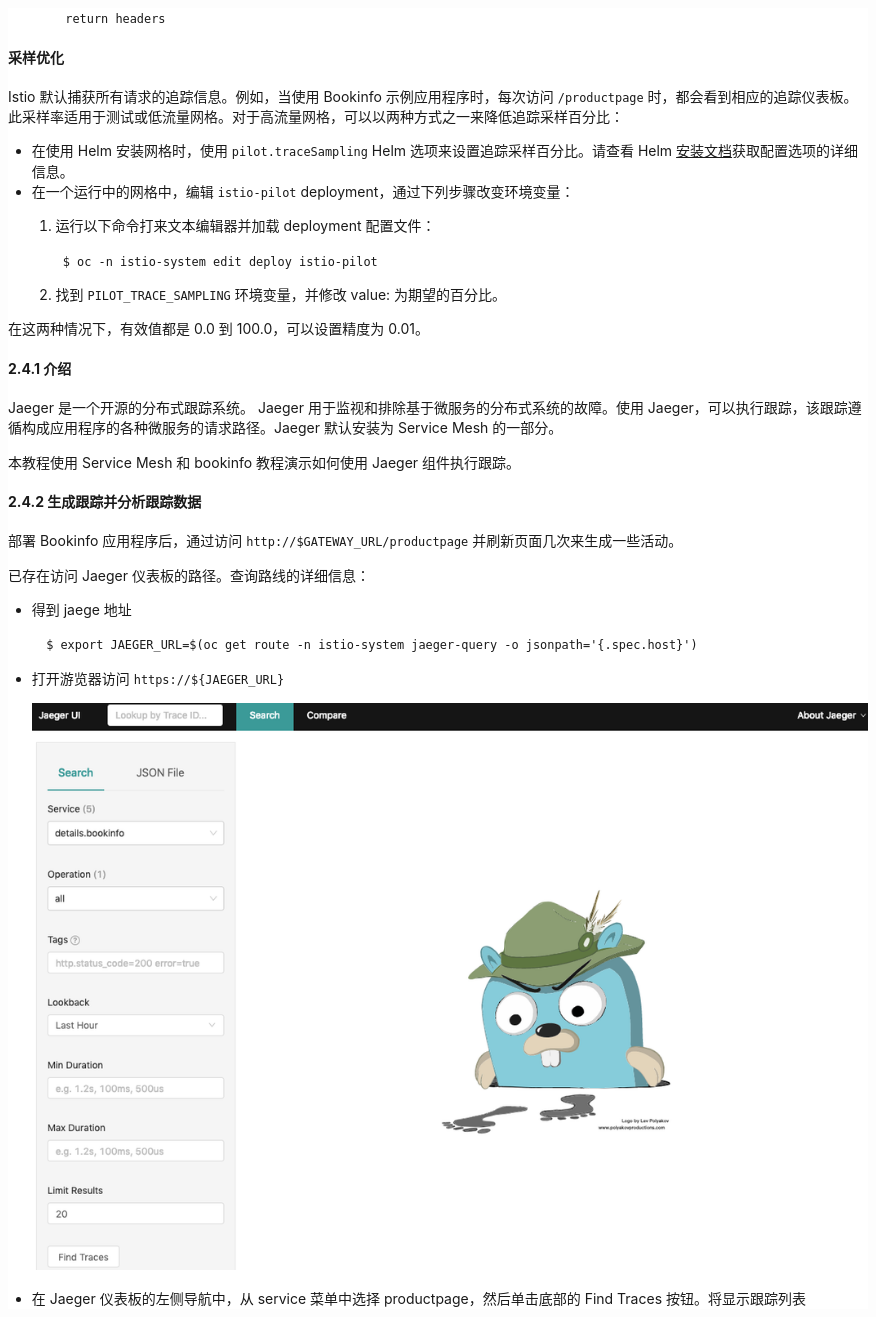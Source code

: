 		    return headers
#### 采样优化
Istio 默认捕获所有请求的追踪信息。例如，当使用 Bookinfo 示例应用程序时，每次访问 `/productpage` 时，都会看到相应的追踪仪表板。此采样率适用于测试或低流量网格。对于高流量网格，可以以两种方式之一来降低追踪采样百分比：

- 在使用 Helm 安装网格时，使用 `pilot.traceSampling` Helm 选项来设置追踪采样百分比。请查看 Helm [安装文档](https://istio.io/zh/docs/setup/kubernetes/install/helm/)获取配置选项的详细信息。
- 在一个运行中的网格中，编辑 `istio-pilot` deployment，通过下列步骤改变环境变量：
	1. 运行以下命令打来文本编辑器并加载 deployment 配置文件：

			$ oc -n istio-system edit deploy istio-pilot
	2. 找到 `PILOT_TRACE_SAMPLING` 环境变量，并修改 value: 为期望的百分比。

在这两种情况下，有效值都是 0.0 到 100.0，可以设置精度为 0.01。		   
#### 2.4.1 介绍
Jaeger 是一个开源的分布式跟踪系统。 Jaeger 用于监视和排除基于微服务的分布式系统的故障。使用 Jaeger，可以执行跟踪，该跟踪遵循构成应用程序的各种微服务的请求路径。Jaeger 默认安装为 Service Mesh 的一部分。

本教程使用 Service Mesh 和 bookinfo 教程演示如何使用  Jaeger 组件执行跟踪。
#### 2.4.2 生成跟踪并分析跟踪数据
部署 Bookinfo 应用程序后，通过访问 `http://$GATEWAY_URL/productpage` 并刷新页面几次来生成一些活动。

已存在访问 Jaeger 仪表板的路径。查询路线的详细信息：

- 得到 jaege 地址
  
		$ export JAEGER_URL=$(oc get route -n istio-system jaeger-query -o jsonpath='{.spec.host}')
- 打开游览器访问 `https://${JAEGER_URL}`

	![](./pic/jaeger1.png)
- 在 Jaeger 仪表板的左侧导航中，从 service 菜单中选择 productpage，然后单击底部的 Find Traces 按钮。将显示跟踪列表
	